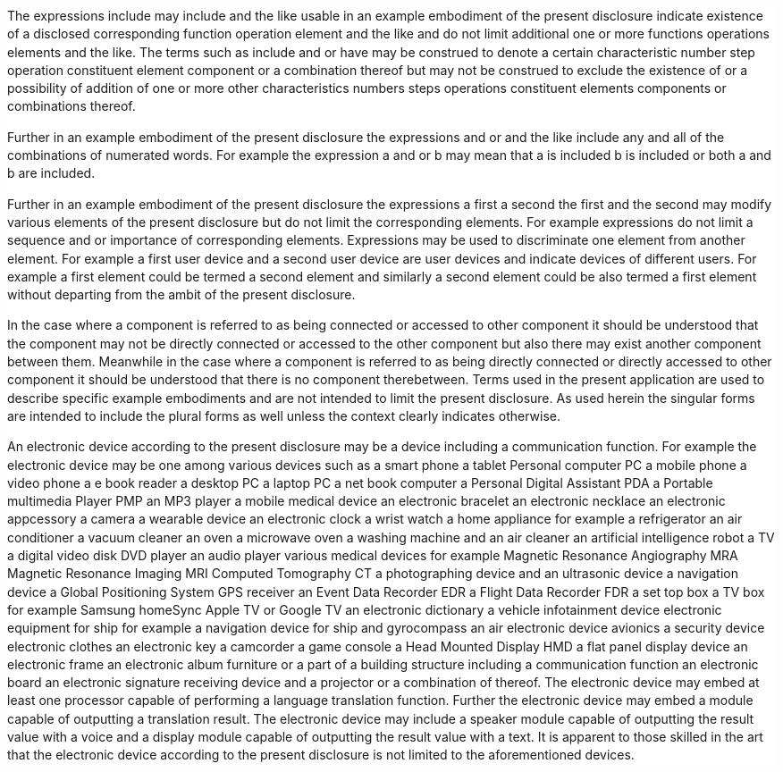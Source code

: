 The expressions include may include and the like usable in an example embodiment of the present disclosure indicate existence of a disclosed corresponding function operation element and the like and do not limit additional one or more functions operations elements and the like. The terms such as include and or have may be construed to denote a certain characteristic number step operation constituent element component or a combination thereof but may not be construed to exclude the existence of or a possibility of addition of one or more other characteristics numbers steps operations constituent elements components or combinations thereof.

Further in an example embodiment of the present disclosure the expressions and or and the like include any and all of the combinations of numerated words. For example the expression a and or b may mean that a is included b is included or both a and b are included.

Further in an example embodiment of the present disclosure the expressions a first a second the first and the second may modify various elements of the present disclosure but do not limit the corresponding elements. For example expressions do not limit a sequence and or importance of corresponding elements. Expressions may be used to discriminate one element from another element. For example a first user device and a second user device are user devices and indicate devices of different users. For example a first element could be termed a second element and similarly a second element could be also termed a first element without departing from the ambit of the present disclosure.

In the case where a component is referred to as being connected or accessed to other component it should be understood that the component may not be directly connected or accessed to the other component but also there may exist another component between them. Meanwhile in the case where a component is referred to as being directly connected or directly accessed to other component it should be understood that there is no component therebetween. Terms used in the present application are used to describe specific example embodiments and are not intended to limit the present disclosure. As used herein the singular forms are intended to include the plural forms as well unless the context clearly indicates otherwise.

An electronic device according to the present disclosure may be a device including a communication function. For example the electronic device may be one among various devices such as a smart phone a tablet Personal computer PC a mobile phone a video phone a e book reader a desktop PC a laptop PC a net book computer a Personal Digital Assistant PDA a Portable multimedia Player PMP an MP3 player a mobile medical device an electronic bracelet an electronic necklace an electronic appcessory a camera a wearable device an electronic clock a wrist watch a home appliance for example a refrigerator an air conditioner a vacuum cleaner an oven a microwave oven a washing machine and an air cleaner an artificial intelligence robot a TV a digital video disk DVD player an audio player various medical devices for example Magnetic Resonance Angiography MRA Magnetic Resonance Imaging MRI Computed Tomography CT a photographing device and an ultrasonic device a navigation device a Global Positioning System GPS receiver an Event Data Recorder EDR a Flight Data Recorder FDR a set top box a TV box for example Samsung homeSync Apple TV or Google TV an electronic dictionary a vehicle infotainment device electronic equipment for ship for example a navigation device for ship and gyrocompass an air electronic device avionics a security device electronic clothes an electronic key a camcorder a game console a Head Mounted Display HMD a flat panel display device an electronic frame an electronic album furniture or a part of a building structure including a communication function an electronic board an electronic signature receiving device and a projector or a combination of thereof. The electronic device may embed at least one processor capable of performing a language translation function. Further the electronic device may embed a module capable of outputting a translation result. The electronic device may include a speaker module capable of outputting the result value with a voice and a display module capable of outputting the result value with a text. It is apparent to those skilled in the art that the electronic device according to the present disclosure is not limited to the aforementioned devices.
